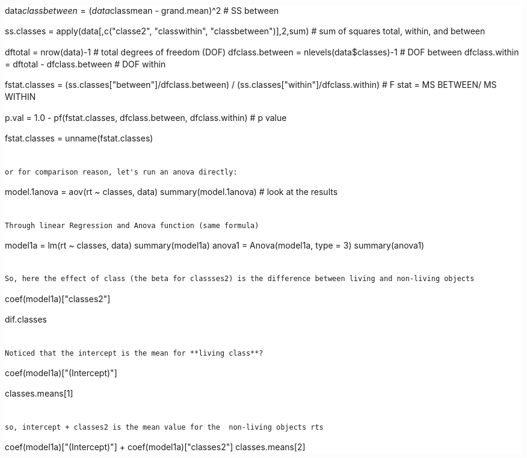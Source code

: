 data$classbetween = (data$classmean - grand.mean)^2 # SS between 

ss.classes = apply(data[,c("classe2", "classwithin", "classbetween")],2,sum) # sum of squares total, within, and between

dftotal = nrow(data)-1 # total degrees of freedom (DOF)
dfclass.between = nlevels(data$classes)-1 # DOF between
dfclass.within = dftotal - dfclass.between # DOF within 

fstat.classes = (ss.classes["between"]/dfclass.between) / (ss.classes["within"]/dfclass.within) # F stat = MS BETWEEN/ MS WITHIN

p.val = 1.0 - pf(fstat.classes, dfclass.between, dfclass.within) # p value

fstat.classes = unname(fstat.classes)

```
 
or for comparison reason, let's run an anova directly:

```
model.1anova = aov(rt ~ classes, data)
summary(model.1anova) # look at the results

```

Through linear Regression and Anova function (same formula)

```
model1a = lm(rt ~ classes, data)
summary(model1a)
anova1 = Anova(model1a, type = 3)
summary(anova1)

```

So, here the effect of class (the beta for classses2) is the difference between living and non-living objects

```
coef(model1a)["classes2"]

dif.classes

```

Noticed that the intercept is the mean for **living class**?

```
coef(model1a)["(Intercept)"]

classes.means[1]

```

so, intercept + classes2 is the mean value for the  non-living objects rts

```
coef(model1a)["(Intercept)"] + coef(model1a)["classes2"]
classes.means[2]
